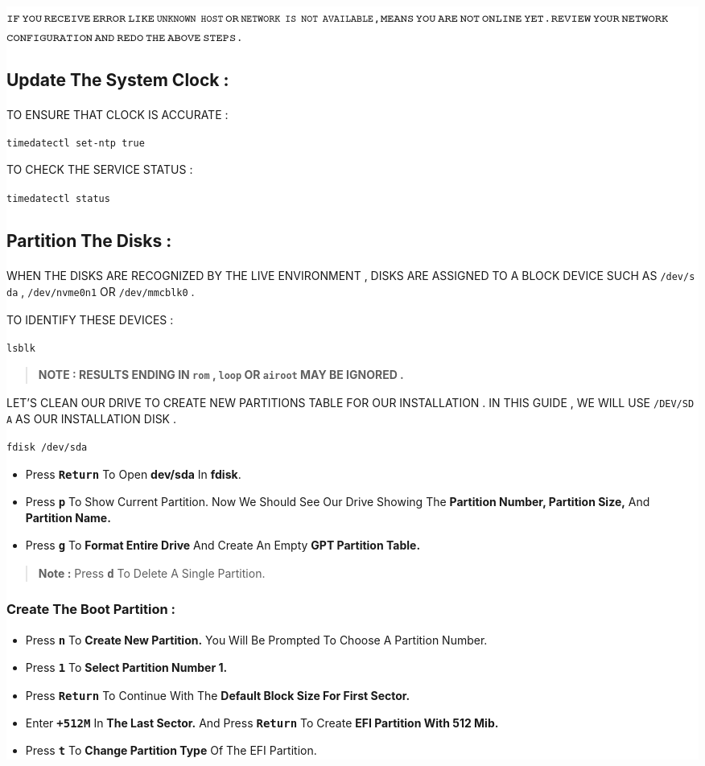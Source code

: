 **<sub>𝙸𝙵 𝚈𝙾𝚄 𝚁𝙴𝙲𝙴𝙸𝚅𝙴 𝙴𝚁𝚁𝙾𝚁 𝙻𝙸𝙺𝙴 `𝚄𝙽𝙺𝙽𝙾𝚆𝙽 𝙷𝙾𝚂𝚃` 𝙾𝚁 `𝙽𝙴𝚃𝚆𝙾𝚁𝙺 𝙸𝚂 𝙽𝙾𝚃 𝙰𝚅𝙰𝙸𝙻𝙰𝙱𝙻𝙴` , 𝙼𝙴𝙰𝙽𝚂 𝚈𝙾𝚄 𝙰𝚁𝙴 𝙽𝙾𝚃 𝙾𝙽𝙻𝙸𝙽𝙴 𝚈𝙴𝚃 . 𝚁𝙴𝚅𝙸𝙴𝚆 𝚈𝙾𝚄𝚁 𝙽𝙴𝚃𝚆𝙾𝚁𝙺 𝙲𝙾𝙽𝙵𝙸𝙶𝚄𝚁𝙰𝚃𝙸𝙾𝙽 𝙰𝙽𝙳 𝚁𝙴𝙳𝙾 𝚃𝙷𝙴 𝙰𝙱𝙾𝚅𝙴 𝚂𝚃𝙴𝙿𝚂 .</sub>**

## Update The System Clock :

TO ENSURE THAT CLOCK IS ACCURATE :

```bash
timedatectl set-ntp true
```

TO CHECK THE SERVICE STATUS :

```bash
timedatectl status
```

## Partition The Disks :

WHEN THE DISKS ARE RECOGNIZED BY THE LIVE ENVIRONMENT , DISKS ARE ASSIGNED TO A BLOCK DEVICE SUCH AS `/dev/sda` , `/dev/nvme0n1` OR `/dev/mmcblk0` . 

TO IDENTIFY THESE DEVICES :

```bash
lsblk
```

> **NOTE : RESULTS ENDING IN `rom` , `loop` OR `airoot` MAY BE IGNORED .**

LET’S CLEAN OUR DRIVE TO CREATE NEW PARTITIONS TABLE FOR OUR INSTALLATION . IN THIS GUIDE , WE WILL USE `/DEV/SDA` AS OUR INSTALLATION DISK .

```bash
fdisk /dev/sda
```

+ Press <kbd>**Return**</kbd> To Open **dev/sda** In **fdisk**. 

+ Press <kbd>**p**</kbd> To Show Current Partition. Now We Should See Our Drive Showing The **Partition Number, Partition Size,** And **Partition Name.**

+ Press <kbd>**g**</kbd> To **Format Entire Drive** And Create An Empty **GPT Partition Table.**

> **Note :** Press <kbd>**d**</kbd> To Delete A Single Partition. 

### Create The Boot Partition :

+ Press <kbd>**n**</kbd> To **Create New Partition.** You Will Be Prompted To Choose A Partition Number.

+ Press <kbd>**1**</kbd> To **Select Partition Number 1.**

+ Press <kbd>**Return**</kbd> To Continue With The **Default Block Size For First Sector.**

+ Enter <kbd>**+512M**</kbd> In **The Last Sector.** And Press <kbd>**Return**</kbd> To Create **EFI Partition With 512 Mib.**

+ Press <kbd>**t**</kbd> To **Change Partition Type** Of The EFI Partition.

